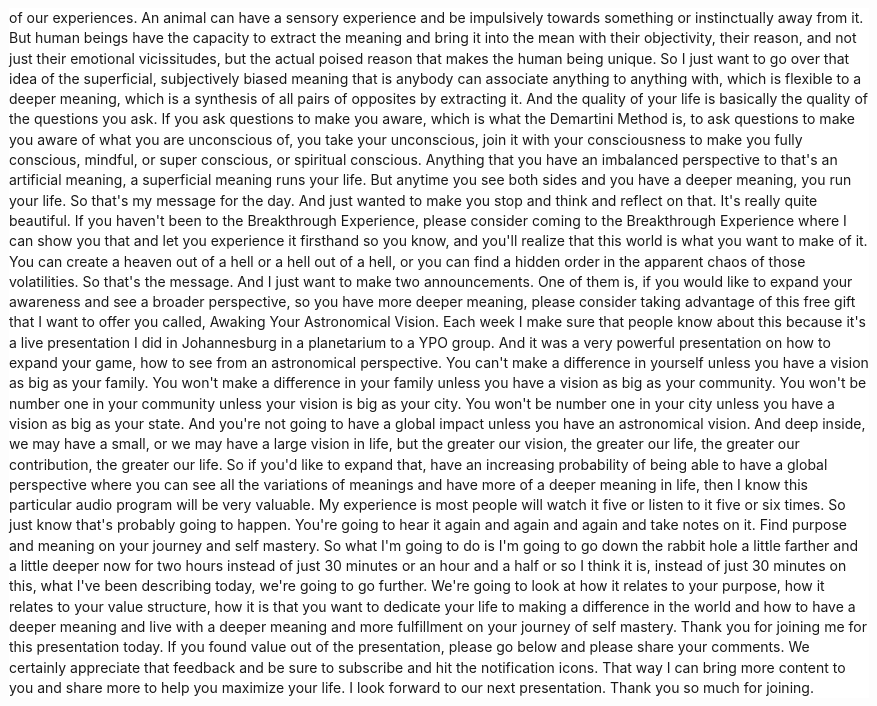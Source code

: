 of our experiences. An animal can have a sensory experience and be impulsively towards something or instinctually away from it. But human beings have the capacity to extract the meaning and bring it into the mean with their objectivity, their reason, and not just their emotional vicissitudes, but the actual poised reason that makes the human being unique. So I just want to go over that idea of the superficial, subjectively biased meaning that is anybody can associate anything to anything with, which is flexible to a deeper meaning, which is a synthesis of all pairs of opposites by extracting it. And the quality of your life is basically the quality of the questions you ask. If you ask questions to make you aware, which is what the Demartini Method is, to ask questions to make you aware of what you are unconscious of, you take your unconscious, join it with your consciousness to make you fully conscious, mindful, or super conscious, or spiritual conscious. Anything that you have an imbalanced perspective to that's an artificial meaning, a superficial meaning runs your life. But anytime you see both sides and you have a deeper meaning, you run your life. So that's my message for the day. And just wanted to make you stop and think and reflect on that. It's really quite beautiful. If you haven't been to the Breakthrough Experience, please consider coming to the Breakthrough Experience where I can show you that and let you experience it firsthand so you know, and you'll realize that this world is what you want to make of it. You can create a heaven out of a hell or a hell out of a hell, or you can find a hidden order in the apparent chaos of those volatilities. So that's the message. And I just want to make two announcements. One of them is, if you would like to expand your awareness and see a broader perspective, so you have more deeper meaning, please consider taking advantage of this free gift that I want to offer you called, Awaking Your Astronomical Vision. Each week I make sure that people know about this because it's a live presentation I did in Johannesburg in a planetarium to a YPO group. And it was a very powerful presentation on how to expand your game, how to see from an astronomical perspective. You can't make a difference in yourself unless you have a vision as big as your family. You won't make a difference in your family unless you have a vision as big as your community. You won't be number one in your community unless your vision is big as your city. You won't be number one in your city unless you have a vision as big as your state. And you're not going to have a global impact unless you have an astronomical vision. And deep inside, we may have a small, or we may have a large vision in life, but the greater our vision, the greater our life, the greater our contribution, the greater our life. So if you'd like to expand that, have an increasing probability of being able to have a global perspective where you can see all the variations of meanings and have more of a deeper meaning in life, then I know this particular audio program will be very valuable. My experience is most people will watch it five or listen to it five or six times. So just know that's probably going to happen. You're going to hear it again and again and again and take notes on it. Find purpose and meaning on your journey and self mastery. So what I'm going to do is I'm going to go down the rabbit hole a little farther and a little deeper now for two hours instead of just 30 minutes or an hour and a half or so I think it is, instead of just 30 minutes on this, what I've been describing today, we're going to go further. We're going to look at how it relates to your purpose, how it relates to your value structure, how it is that you want to dedicate your life to making a difference in the world and how to have a deeper meaning and live with a deeper meaning and more fulfillment on your journey of self mastery. Thank you for joining me for this presentation today. If you found value out of the presentation, please go below and please share your comments. We certainly appreciate that feedback and be sure to subscribe and hit the notification icons. That way I can bring more content to you and share more to help you maximize your life. I look forward to our next presentation. Thank you so much for joining.